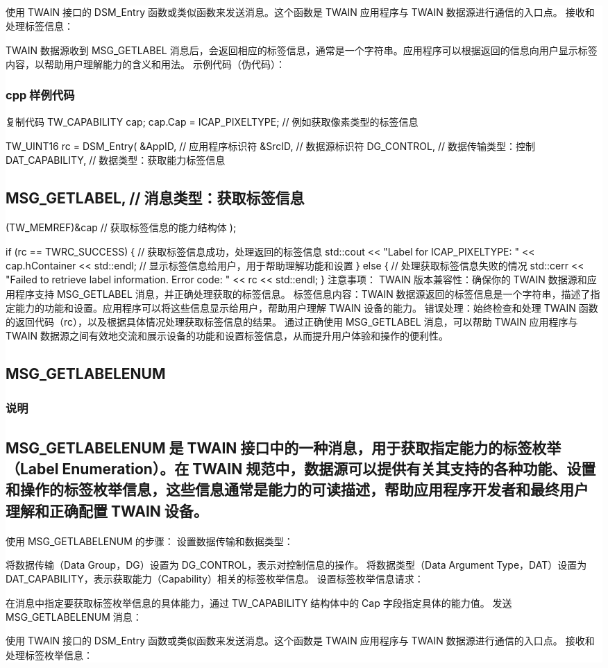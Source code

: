 使用 TWAIN 接口的 DSM_Entry 函数或类似函数来发送消息。这个函数是 TWAIN 应用程序与 TWAIN 数据源进行通信的入口点。
接收和处理标签信息：

TWAIN 数据源收到 MSG_GETLABEL 消息后，会返回相应的标签信息，通常是一个字符串。应用程序可以根据返回的信息向用户显示标签内容，以帮助用户理解能力的含义和用法。
示例代码（伪代码）：
### cpp 样例代码
复制代码
TW_CAPABILITY cap;
cap.Cap = ICAP_PIXELTYPE; // 例如获取像素类型的标签信息

TW_UINT16 rc = DSM_Entry(
&AppID,                         // 应用程序标识符
&SrcID,                         // 数据源标识符
DG_CONTROL,                     // 数据传输类型：控制
DAT_CAPABILITY,                 // 数据类型：获取能力标签信息
## MSG_GETLABEL,                   // 消息类型：获取标签信息
(TW_MEMREF)&cap                 // 获取标签信息的能力结构体
);

if (rc == TWRC_SUCCESS) {
// 获取标签信息成功，处理返回的标签信息
std::cout << "Label for ICAP_PIXELTYPE: " << cap.hContainer << std::endl;
// 显示标签信息给用户，用于帮助理解功能和设置
} else {
// 处理获取标签信息失败的情况
std::cerr << "Failed to retrieve label information. Error code: " << rc << std::endl;
}
注意事项：
TWAIN 版本兼容性：确保你的 TWAIN 数据源和应用程序支持 MSG_GETLABEL 消息，并正确处理获取的标签信息。
标签信息内容：TWAIN 数据源返回的标签信息是一个字符串，描述了指定能力的功能和设置。应用程序可以将这些信息显示给用户，帮助用户理解 TWAIN 设备的能力。
错误处理：始终检查和处理 TWAIN 函数的返回代码（rc），以及根据具体情况处理获取标签信息的结果。
通过正确使用 MSG_GETLABEL 消息，可以帮助 TWAIN 应用程序与 TWAIN 数据源之间有效地交流和展示设备的功能和设置标签信息，从而提升用户体验和操作的便利性。

## MSG_GETLABELENUM
### 说明
## MSG_GETLABELENUM 是 TWAIN 接口中的一种消息，用于获取指定能力的标签枚举（Label Enumeration）。在 TWAIN 规范中，数据源可以提供有关其支持的各种功能、设置和操作的标签枚举信息，这些信息通常是能力的可读描述，帮助应用程序开发者和最终用户理解和正确配置 TWAIN 设备。

使用 MSG_GETLABELENUM 的步骤：
设置数据传输和数据类型：

将数据传输（Data Group，DG）设置为 DG_CONTROL，表示对控制信息的操作。
将数据类型（Data Argument Type，DAT）设置为 DAT_CAPABILITY，表示获取能力（Capability）相关的标签枚举信息。
设置标签枚举信息请求：

在消息中指定要获取标签枚举信息的具体能力，通过 TW_CAPABILITY 结构体中的 Cap 字段指定具体的能力值。
发送 MSG_GETLABELENUM 消息：

使用 TWAIN 接口的 DSM_Entry 函数或类似函数来发送消息。这个函数是 TWAIN 应用程序与 TWAIN 数据源进行通信的入口点。
接收和处理标签枚举信息：
